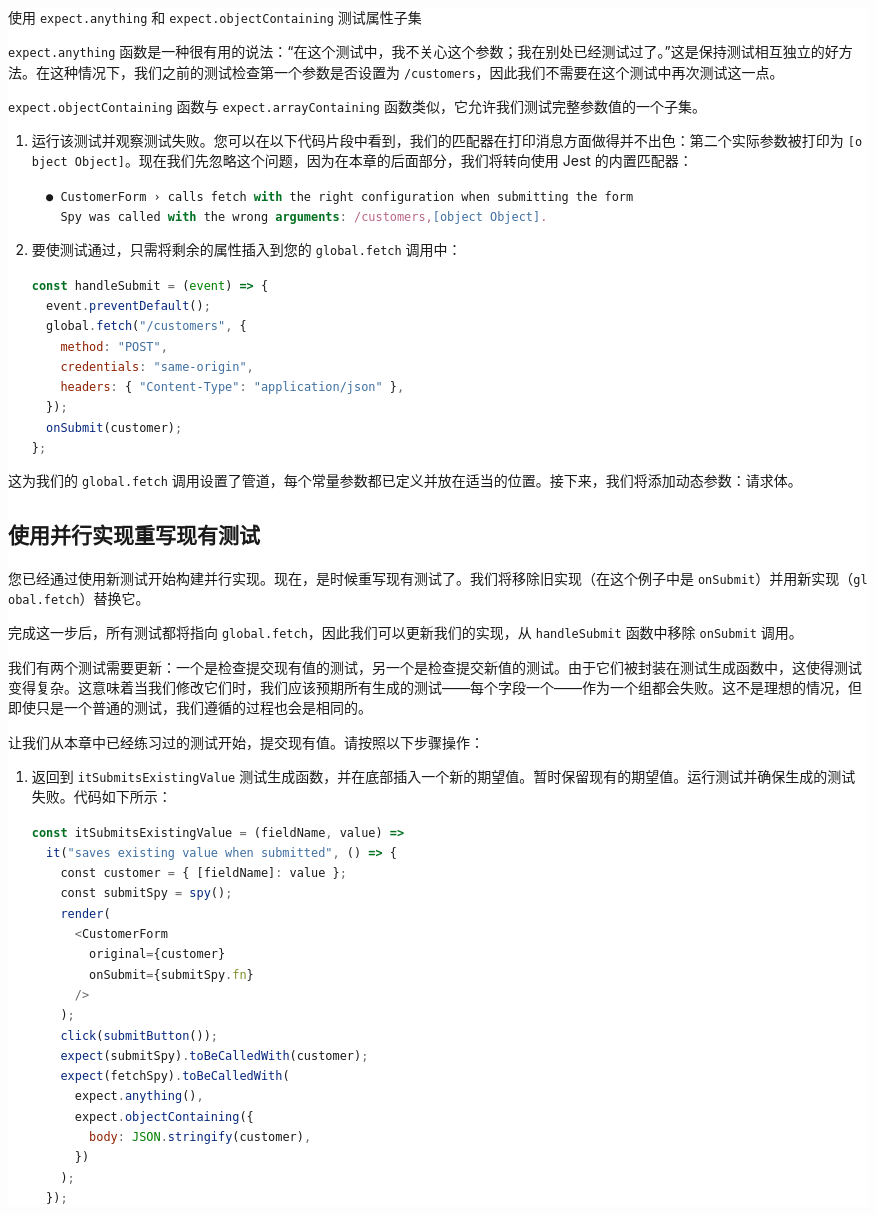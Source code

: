 使用 `expect.anything` 和 `expect.objectContaining` 测试属性子集

`expect.anything` 函数是一种很有用的说法：“在这个测试中，我不关心这个参数；我在别处已经测试过了。”这是保持测试相互独立的好方法。在这种情况下，我们之前的测试检查第一个参数是否设置为 `/customers`，因此我们不需要在这个测试中再次测试这一点。

`expect.objectContaining` 函数与 `expect.arrayContaining` 函数类似，它允许我们测试完整参数值的一个子集。

1.  运行该测试并观察测试失败。您可以在以下代码片段中看到，我们的匹配器在打印消息方面做得并不出色：第二个实际参数被打印为 `[object Object]`。现在我们先忽略这个问题，因为在本章的后面部分，我们将转向使用 Jest 的内置匹配器：

    ```js
      ● CustomerForm › calls fetch with the right configuration when submitting the form
        Spy was called with the wrong arguments: /customers,[object Object].
    ```

1.  要使测试通过，只需将剩余的属性插入到您的 `global.fetch` 调用中：

    ```js
    const handleSubmit = (event) => {
      event.preventDefault();
      global.fetch("/customers", {
        method: "POST",
        credentials: "same-origin",
        headers: { "Content-Type": "application/json" },
      });
      onSubmit(customer);
    };
    ```

这为我们的 `global.fetch` 调用设置了管道，每个常量参数都已定义并放在适当的位置。接下来，我们将添加动态参数：请求体。

## 使用并行实现重写现有测试

您已经通过使用新测试开始构建并行实现。现在，是时候重写现有测试了。我们将移除旧实现（在这个例子中是 `onSubmit`）并用新实现（`global.fetch`）替换它。

完成这一步后，所有测试都将指向 `global.fetch`，因此我们可以更新我们的实现，从 `handleSubmit` 函数中移除 `onSubmit` 调用。

我们有两个测试需要更新：一个是检查提交现有值的测试，另一个是检查提交新值的测试。由于它们被封装在测试生成函数中，这使得测试变得复杂。这意味着当我们修改它们时，我们应该预期所有生成的测试——每个字段一个——作为一个组都会失败。这不是理想的情况，但即使只是一个普通的测试，我们遵循的过程也会是相同的。

让我们从本章中已经练习过的测试开始，提交现有值。请按照以下步骤操作：

1.  返回到 `itSubmitsExistingValue` 测试生成函数，并在底部插入一个新的期望值。暂时保留现有的期望值。运行测试并确保生成的测试失败。代码如下所示：

    ```js
    const itSubmitsExistingValue = (fieldName, value) =>
      it("saves existing value when submitted", () => {
        const customer = { [fieldName]: value };
        const submitSpy = spy();
        render(
          <CustomerForm
            original={customer}
            onSubmit={submitSpy.fn}
          />
        );
        click(submitButton());
        expect(submitSpy).toBeCalledWith(customer);
        expect(fetchSpy).toBeCalledWith(
          expect.anything(),
          expect.objectContaining({
            body: JSON.stringify(customer),
          })
        );
      });
    ```
